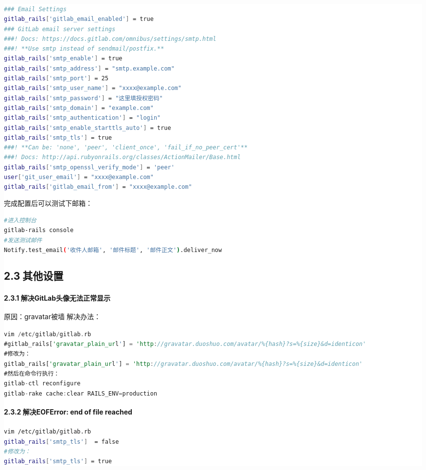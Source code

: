 ```bash
### Email Settings 
gitlab_rails['gitlab_email_enabled'] = true 
### GitLab email server settings 
###! Docs: https://docs.gitlab.com/omnibus/settings/smtp.html 
###! **Use smtp instead of sendmail/postfix.** 
gitlab_rails['smtp_enable'] = true 
gitlab_rails['smtp_address'] = "smtp.example.com" 
gitlab_rails['smtp_port'] = 25 
gitlab_rails['smtp_user_name'] = "xxxx@example.com" 
gitlab_rails['smtp_password'] = "这里填授权密码" 
gitlab_rails['smtp_domain'] = "example.com" 
gitlab_rails['smtp_authentication'] = "login" 
gitlab_rails['smtp_enable_starttls_auto'] = true 
gitlab_rails['smtp_tls'] = true 
###! **Can be: 'none', 'peer', 'client_once', 'fail_if_no_peer_cert'** 
###! Docs: http://api.rubyonrails.org/classes/ActionMailer/Base.html 
gitlab_rails['smtp_openssl_verify_mode'] = 'peer' 
user['git_user_email'] = "xxxx@example.com" 
gitlab_rails['gitlab_email_from'] = "xxxx@example.com"
```

完成配置后可以测试下邮箱：

```bash
#进入控制台
gitlab-rails console
#发送测试邮件
Notify.test_email('收件人邮箱', '邮件标题', '邮件正文').deliver_now
```

## 2.3 其他设置

#### 2.3.1 解决GitLab头像无法正常显示

原因：gravatar被墙
 解决办法：

```rust
vim /etc/gitlab/gitlab.rb
#gitlab_rails['gravatar_plain_url'] = 'http://gravatar.duoshuo.com/avatar/%{hash}?s=%{size}&d=identicon' 
#修改为： 
gitlab_rails['gravatar_plain_url'] = 'http://gravatar.duoshuo.com/avatar/%{hash}?s=%{size}&d=identicon' 
#然后在命令行执行： 
gitlab-ctl reconfigure 
gitlab-rake cache:clear RAILS_ENV=production
```

#### 2.3.2 解决EOFError: end of file reached

```bash
vim /etc/gitlab/gitlab.rb
gitlab_rails['smtp_tls']  = false
#修改为：
gitlab_rails['smtp_tls'] = true
```
